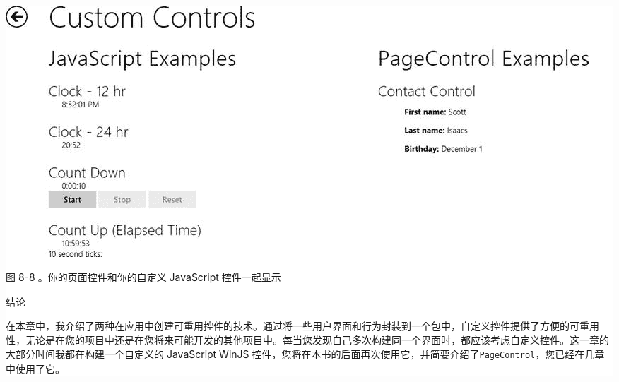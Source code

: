 ![9781430257790_Fig08-08.jpg](img/9781430257790_Fig08-08.jpg)

图 8-8 。你的页面控件和你的自定义 JavaScript 控件一起显示

结论

在本章中，我介绍了两种在应用中创建可重用控件的技术。通过将一些用户界面和行为封装到一个包中，自定义控件提供了方便的可重用性，无论是在您的项目中还是在您将来可能开发的其他项目中。每当您发现自己多次构建同一个界面时，都应该考虑自定义控件。这一章的大部分时间我都在构建一个自定义的 JavaScript WinJS 控件，您将在本书的后面再次使用它，并简要介绍了`PageControl`，您已经在几章中使用了它。